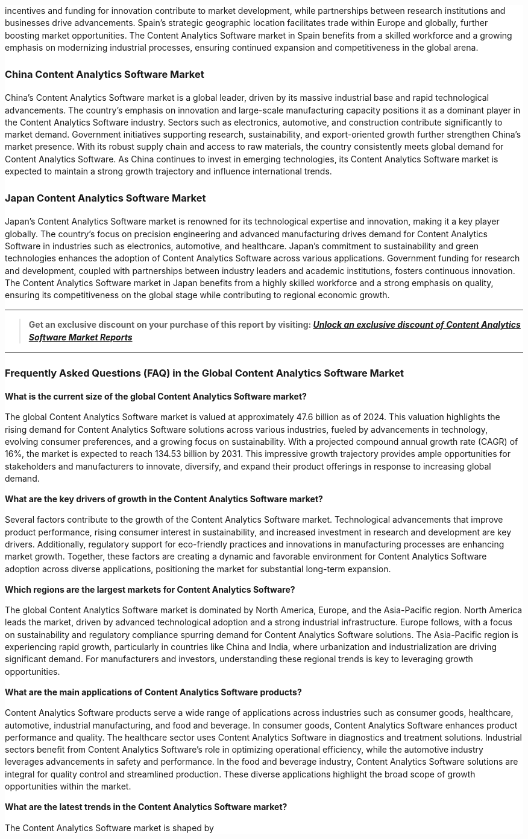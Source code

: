 incentives and funding for innovation contribute to market development, while partnerships between research institutions and businesses drive advancements. Spain&rsquo;s strategic geographic location facilitates trade within Europe and globally, further boosting market opportunities. The Content Analytics Software market in Spain benefits from a skilled workforce and a growing emphasis on modernizing industrial processes, ensuring continued expansion and competitiveness in the global arena.</p><h3>China Content Analytics Software Market</h3><p>China&rsquo;s Content Analytics Software market is a global leader, driven by its massive industrial base and rapid technological advancements. The country&rsquo;s emphasis on innovation and large-scale manufacturing capacity positions it as a dominant player in the Content Analytics Software industry. Sectors such as electronics, automotive, and construction contribute significantly to market demand. Government initiatives supporting research, sustainability, and export-oriented growth further strengthen China&rsquo;s market presence. With its robust supply chain and access to raw materials, the country consistently meets global demand for Content Analytics Software. As China continues to invest in emerging technologies, its Content Analytics Software market is expected to maintain a strong growth trajectory and influence international trends.</p><h3>Japan Content Analytics Software Market</h3><p>Japan&rsquo;s Content Analytics Software market is renowned for its technological expertise and innovation, making it a key player globally. The country&rsquo;s focus on precision engineering and advanced manufacturing drives demand for Content Analytics Software in industries such as electronics, automotive, and healthcare. Japan&rsquo;s commitment to sustainability and green technologies enhances the adoption of Content Analytics Software across various applications. Government funding for research and development, coupled with partnerships between industry leaders and academic institutions, fosters continuous innovation. The Content Analytics Software market in Japan benefits from a highly skilled workforce and a strong emphasis on quality, ensuring its competitiveness on the global stage while contributing to regional economic growth.</p><hr /><blockquote><p><strong>Get an exclusive discount on your purchase of this report by visiting: <em><a href="://marketresearchpulse.com/ask-for-discount/121130?utm_source=Github&amp;utm_medium=027">Unlock an exclusive discount of Content Analytics Software Market Reports</a></em>&nbsp;</strong></p></blockquote><hr /><h3>Frequently Asked Questions (FAQ) in the Global Content Analytics Software Market</h3><p><strong>What is the current size of the global Content Analytics Software market?</strong></p><p>The global Content Analytics Software market is valued at approximately 47.6 billion as of 2024. This valuation highlights the rising demand for Content Analytics Software solutions across various industries, fueled by advancements in technology, evolving consumer preferences, and a growing focus on sustainability. With a projected compound annual growth rate (CAGR) of 16%, the market is expected to reach 134.53 billion by 2031. This impressive growth trajectory provides ample opportunities for stakeholders and manufacturers to innovate, diversify, and expand their product offerings in response to increasing global demand.</p><p><strong>What are the key drivers of growth in the Content Analytics Software market?</strong></p><p>Several factors contribute to the growth of the Content Analytics Software market. Technological advancements that improve product performance, rising consumer interest in sustainability, and increased investment in research and development are key drivers. Additionally, regulatory support for eco-friendly practices and innovations in manufacturing processes are enhancing market growth. Together, these factors are creating a dynamic and favorable environment for Content Analytics Software adoption across diverse applications, positioning the market for substantial long-term expansion.</p><p><strong>Which regions are the largest markets for Content Analytics Software?</strong></p><p>The global Content Analytics Software market is dominated by North America, Europe, and the Asia-Pacific region. North America leads the market, driven by advanced technological adoption and a strong industrial infrastructure. Europe follows, with a focus on sustainability and regulatory compliance spurring demand for Content Analytics Software solutions. The Asia-Pacific region is experiencing rapid growth, particularly in countries like China and India, where urbanization and industrialization are driving significant demand. For manufacturers and investors, understanding these regional trends is key to leveraging growth opportunities.</p><p><strong>What are the main applications of Content Analytics Software products?</strong></p><p>Content Analytics Software products serve a wide range of applications across industries such as consumer goods, healthcare, automotive, industrial manufacturing, and food and beverage. In consumer goods, Content Analytics Software enhances product performance and quality. The healthcare sector uses Content Analytics Software in diagnostics and treatment solutions. Industrial sectors benefit from Content Analytics Software&rsquo;s role in optimizing operational efficiency, while the automotive industry leverages advancements in safety and performance. In the food and beverage industry, Content Analytics Software solutions are integral for quality control and streamlined production. These diverse applications highlight the broad scope of growth opportunities within the market.</p><p><strong>What are the latest trends in the Content Analytics Software market?</strong></p><p>The Content Analytics Software market is shaped by